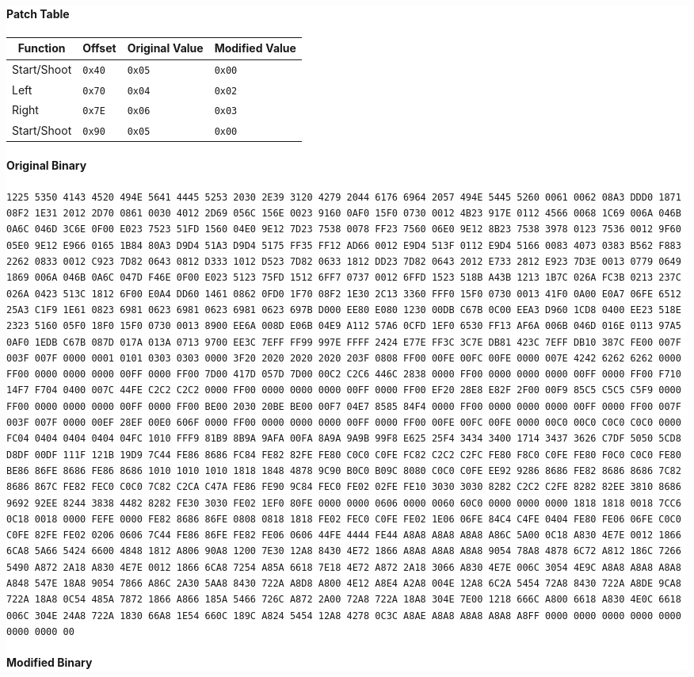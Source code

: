 #### Patch Table
| Function    | Offset | Original Value | Modified Value |
|-------------|--------|----------------|----------------|
| Start/Shoot | `0x40` | `0x05`         | `0x00`         |
| Left        | `0x70` | `0x04`         | `0x02`         |
| Right       | `0x7E` | `0x06`         | `0x03`         |
| Start/Shoot | `0x90` | `0x05`         | `0x00`         |

#### Original Binary
```
1225 5350 4143 4520 494E 5641 4445 5253 2030 2E39 3120 4279 2044 6176 6964 2057 494E 5445 5260 0061 0062 08A3 DDD0 1871 08F2 1E31 2012 2D70 0861 0030 4012 2D69 056C 156E 0023 9160 0AF0 15F0 0730 0012 4B23 917E 0112 4566 0068 1C69 006A 046B 0A6C 046D 3C6E 0F00 E023 7523 51FD 1560 04E0 9E12 7D23 7538 0078 FF23 7560 06E0 9E12 8B23 7538 3978 0123 7536 0012 9F60 05E0 9E12 E966 0165 1B84 80A3 D9D4 51A3 D9D4 5175 FF35 FF12 AD66 0012 E9D4 513F 0112 E9D4 5166 0083 4073 0383 B562 F883 2262 0833 0012 C923 7D82 0643 0812 D333 1012 D523 7D82 0633 1812 DD23 7D82 0643 2012 E733 2812 E923 7D3E 0013 0779 0649 1869 006A 046B 0A6C 047D F46E 0F00 E023 5123 75FD 1512 6FF7 0737 0012 6FFD 1523 518B A43B 1213 1B7C 026A FC3B 0213 237C 026A 0423 513C 1812 6F00 E0A4 DD60 1461 0862 0FD0 1F70 08F2 1E30 2C13 3360 FFF0 15F0 0730 0013 41F0 0A00 E0A7 06FE 6512 25A3 C1F9 1E61 0823 6981 0623 6981 0623 6981 0623 697B D000 EE80 E080 1230 00DB C67B 0C00 EEA3 D960 1CD8 0400 EE23 518E 2323 5160 05F0 18F0 15F0 0730 0013 8900 EE6A 008D E06B 04E9 A112 57A6 0CFD 1EF0 6530 FF13 AF6A 006B 046D 016E 0113 97A5 0AF0 1EDB C67B 087D 017A 013A 0713 9700 EE3C 7EFF FF99 997E FFFF 2424 E77E FF3C 3C7E DB81 423C 7EFF DB10 387C FE00 007F 003F 007F 0000 0001 0101 0303 0303 0000 3F20 2020 2020 2020 203F 0808 FF00 00FE 00FC 00FE 0000 007E 4242 6262 6262 0000 FF00 0000 0000 0000 00FF 0000 FF00 7D00 417D 057D 7D00 00C2 C2C6 446C 2838 0000 FF00 0000 0000 0000 00FF 0000 FF00 F710 14F7 F704 0400 007C 44FE C2C2 C2C2 0000 FF00 0000 0000 0000 00FF 0000 FF00 EF20 28E8 E82F 2F00 00F9 85C5 C5C5 C5F9 0000 FF00 0000 0000 0000 00FF 0000 FF00 BE00 2030 20BE BE00 00F7 04E7 8585 84F4 0000 FF00 0000 0000 0000 00FF 0000 FF00 007F 003F 007F 0000 00EF 28EF 00E0 606F 0000 FF00 0000 0000 0000 00FF 0000 FF00 00FE 00FC 00FE 0000 00C0 00C0 C0C0 C0C0 0000 FC04 0404 0404 0404 04FC 1010 FFF9 81B9 8B9A 9AFA 00FA 8A9A 9A9B 99F8 E625 25F4 3434 3400 1714 3437 3626 C7DF 5050 5CD8 D8DF 00DF 111F 121B 19D9 7C44 FE86 8686 FC84 FE82 82FE FE80 C0C0 C0FE FC82 C2C2 C2FC FE80 F8C0 C0FE FE80 F0C0 C0C0 FE80 BE86 86FE 8686 FE86 8686 1010 1010 1010 1818 1848 4878 9C90 B0C0 B09C 8080 C0C0 C0FE EE92 9286 8686 FE82 8686 8686 7C82 8686 867C FE82 FEC0 C0C0 7C82 C2CA C47A FE86 FE90 9C84 FEC0 FE02 02FE FE10 3030 3030 8282 C2C2 C2FE 8282 82EE 3810 8686 9692 92EE 8244 3838 4482 8282 FE30 3030 FE02 1EF0 80FE 0000 0000 0606 0000 0060 60C0 0000 0000 0000 1818 1818 0018 7CC6 0C18 0018 0000 FEFE 0000 FE82 8686 86FE 0808 0818 1818 FE02 FEC0 C0FE FE02 1E06 06FE 84C4 C4FE 0404 FE80 FE06 06FE C0C0 C0FE 82FE FE02 0206 0606 7C44 FE86 86FE FE82 FE06 0606 44FE 4444 FE44 A8A8 A8A8 A8A8 A86C 5A00 0C18 A830 4E7E 0012 1866 6CA8 5A66 5424 6600 4848 1812 A806 90A8 1200 7E30 12A8 8430 4E72 1866 A8A8 A8A8 A8A8 9054 78A8 4878 6C72 A812 186C 7266 5490 A872 2A18 A830 4E7E 0012 1866 6CA8 7254 A85A 6618 7E18 4E72 A872 2A18 3066 A830 4E7E 006C 3054 4E9C A8A8 A8A8 A8A8 A848 547E 18A8 9054 7866 A86C 2A30 5AA8 8430 722A A8D8 A800 4E12 A8E4 A2A8 004E 12A8 6C2A 5454 72A8 8430 722A A8DE 9CA8 722A 18A8 0C54 485A 7872 1866 A866 185A 5466 726C A872 2A00 72A8 722A 18A8 304E 7E00 1218 666C A800 6618 A830 4E0C 6618 006C 304E 24A8 722A 1830 66A8 1E54 660C 189C A824 5454 12A8 4278 0C3C A8AE A8A8 A8A8 A8A8 A8FF 0000 0000 0000 0000 0000 0000 0000 00
```

#### Modified Binary
```
```